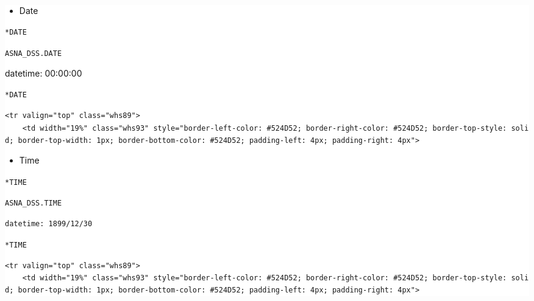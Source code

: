 - Date 
</td>
        <td width="27%" class="whs94" style="border-left-style: solid; border-left-width: 1px; border-right-color: #524D52; border-top-style: solid; border-top-width: 1px; border-bottom-color: #524D52; padding-left: 4px; padding-right: 4px">

<code>*DATE</code> 
</td>
        <td width="27%" class="whs94" style="border-left-style: solid; border-left-width: 1px; border-right-color: #524D52; border-top-style: solid; border-top-width: 1px; border-bottom-color: #524D52; padding-left: 4px; padding-right: 4px">

<code>ASNA_DSS.DATE</code> 

datetime: 00:00:00 
</td>
        <td width="27%" class="whs94" style="border-left-style: solid; border-left-width: 1px; border-right-color: #524D52; border-top-style: solid; border-top-width: 1px; border-bottom-color: #524D52; padding-left: 4px; padding-right: 4px">

<code>*DATE</code> 
</td>
    </tr>

    <tr valign="top" class="whs89">
        <td width="19%" class="whs93" style="border-left-color: #524D52; border-right-color: #524D52; border-top-style: solid; border-top-width: 1px; border-bottom-color: #524D52; padding-left: 4px; padding-right: 4px">

- Time 
</td>
        <td width="27%" class="whs94" style="border-left-style: solid; border-left-width: 1px; border-right-color: #524D52; border-top-style: solid; border-top-width: 1px; border-bottom-color: #524D52; padding-left: 4px; padding-right: 4px">

<code>*TIME</code> 
</td>
        <td width="27%" class="whs94" style="border-left-style: solid; border-left-width: 1px; border-right-color: #524D52; border-top-style: solid; border-top-width: 1px; border-bottom-color: #524D52; padding-left: 4px; padding-right: 4px">

<code>ASNA_DSS.TIME</code> 

<code>datetime: 1899/12/30</code> 
</td>
        <td width="27%" class="whs94" style="border-left-style: solid; border-left-width: 1px; border-right-color: #524D52; border-top-style: solid; border-top-width: 1px; border-bottom-color: #524D52; padding-left: 4px; padding-right: 4px">

<code>*TIME</code> 
</td>
    </tr>

    <tr valign="top" class="whs89">
        <td width="19%" class="whs93" style="border-left-color: #524D52; border-right-color: #524D52; border-top-style: solid; border-top-width: 1px; border-bottom-color: #524D52; padding-left: 4px; padding-right: 4px">
